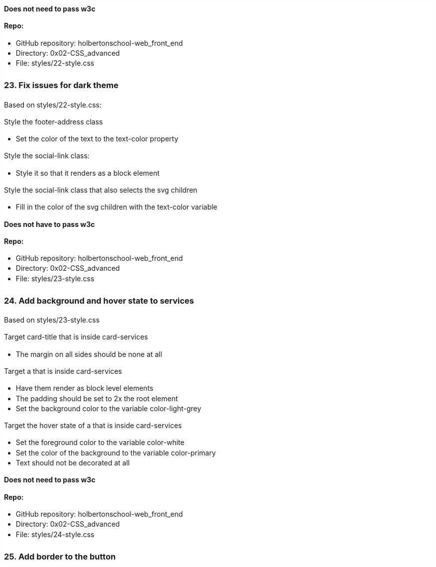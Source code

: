 **Does not need to pass w3c**

**Repo:**

- GitHub repository: holbertonschool-web_front_end
- Directory: 0x02-CSS_advanced
- File: styles/22-style.css

### 23. Fix issues for dark theme

Based on styles/22-style.css:

Style the footer-address class

- Set the color of the text to the text-color property

Style the social-link class:

- Style it so that it renders as a block element

Style the social-link class that also selects the svg children

- Fill in the color of the svg children with the text-color variable

**Does not have to pass w3c**

**Repo:**

- GitHub repository: holbertonschool-web_front_end
- Directory: 0x02-CSS_advanced
- File: styles/23-style.css

### 24. Add background and hover state to services

Based on styles/23-style.css

Target card-title that is inside card-services

- The margin on all sides should be none at all

Target a that is inside card-services

- Have them render as block level elements
- The padding should be set to 2x the root element
- Set the background color to the variable color-light-grey

Target the hover state of a that is inside card-services

- Set the foreground color to the variable color-white
- Set the color of the background to the variable color-primary
- Text should not be decorated at all

**Does not need to pass w3c**

**Repo:**

- GitHub repository: holbertonschool-web_front_end
- Directory: 0x02-CSS_advanced
- File: styles/24-style.css

### 25. Add border to the button
